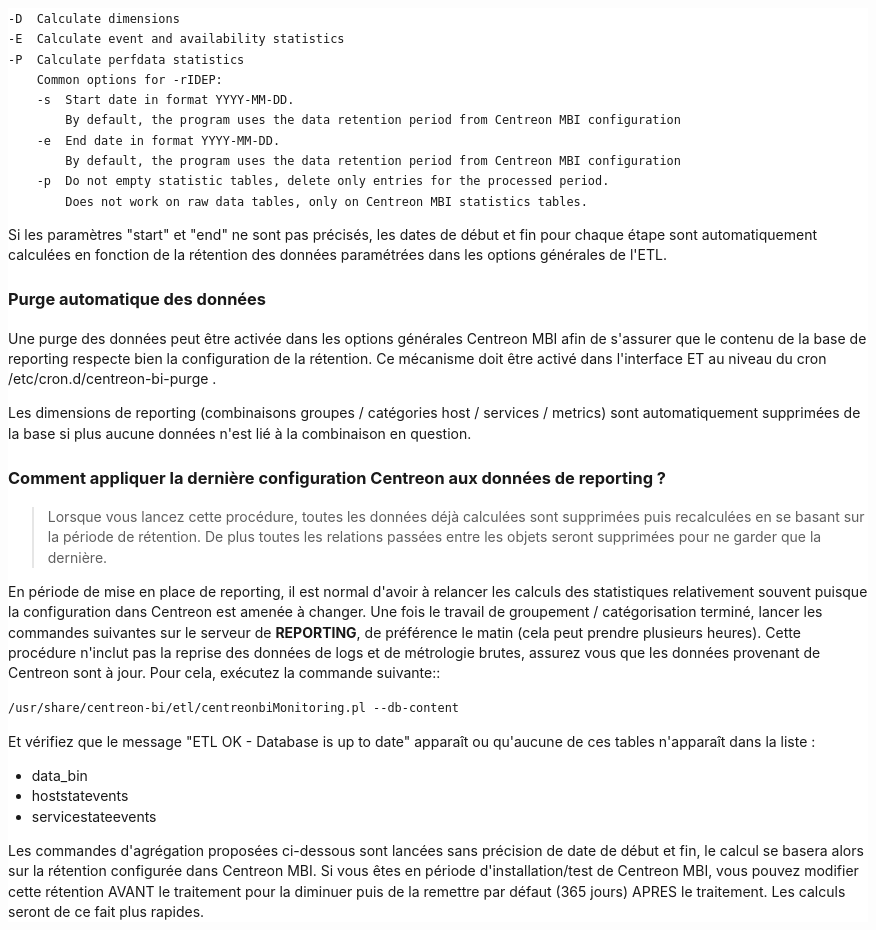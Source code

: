     -D  Calculate dimensions
    -E  Calculate event and availability statistics
    -P  Calculate perfdata statistics
        Common options for -rIDEP:
        -s  Start date in format YYYY-MM-DD.
            By default, the program uses the data retention period from Centreon MBI configuration
        -e  End date in format YYYY-MM-DD.
            By default, the program uses the data retention period from Centreon MBI configuration
        -p  Do not empty statistic tables, delete only entries for the processed period.
            Does not work on raw data tables, only on Centreon MBI statistics tables.

Si les paramètres "start" et "end" ne sont pas précisés, les dates
de début et fin pour chaque étape sont automatiquement calculées en
fonction de la rétention des données paramétrées dans les options
générales de l'ETL.

### Purge automatique des données

Une purge des données peut être activée dans les options générales
Centreon MBI afin de s'assurer que le contenu de la base de reporting
respecte bien la configuration de la rétention. Ce mécanisme doit être
activé dans l'interface ET au niveau du cron
/etc/cron.d/centreon-bi-purge .

Les dimensions de reporting (combinaisons groupes / catégories host /
services / metrics) sont automatiquement supprimées de la base si plus
aucune données n'est lié à la combinaison en question.

### Comment appliquer la dernière configuration Centreon aux données de reporting ?

> Lorsque vous lancez cette procédure, toutes les données déjà calculées
> sont supprimées puis recalculées en se basant sur la période de
> rétention. De plus toutes les relations passées entre les objets seront
> supprimées pour ne garder que la dernière.

En période de mise en place de reporting, il est normal d'avoir à
relancer les calculs des statistiques relativement souvent puisque la
configuration dans Centreon est amenée à changer. Une fois le travail de
groupement / catégorisation terminé, lancer les commandes suivantes sur
le serveur de **REPORTING**, de préférence le matin (cela peut prendre
plusieurs heures). Cette procédure n'inclut pas la reprise des données
de logs et de métrologie brutes, assurez vous que les données provenant
de Centreon sont à jour. Pour cela, exécutez la commande suivante::

    /usr/share/centreon-bi/etl/centreonbiMonitoring.pl --db-content

Et vérifiez que le message "ETL OK - Database is up to date" apparaît
ou qu'aucune de ces tables n'apparaît dans la liste :

-   data_bin
-   hoststatevents
-   servicestateevents

Les commandes d'agrégation proposées ci-dessous sont lancées sans
précision de date de début et fin, le calcul se basera alors sur la
rétention configurée dans Centreon MBI. Si vous êtes en période
d'installation/test de Centreon MBI, vous pouvez modifier cette
rétention AVANT le traitement pour la diminuer puis de la remettre par
défaut (365 jours) APRES le traitement. Les calculs seront de ce fait
plus rapides.
